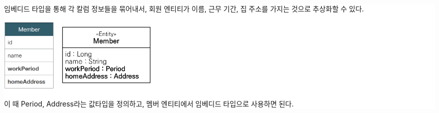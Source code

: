 임베디드 타입을 통해 각 칼럼 정보들을 묶어내서, 회원 엔티티가 이름, 근무 기간, 집 주소를 가지는 것으로 추상화할 수 있다.

<img src="./images/9_ValueType_2.png" width="100">
<img src="./images/9_ValueType_3.png" width="200">

이 때 Period, Address라는 값타입을 정의하고, 멤버 엔티티에서 임베디드 타입으로 사용하면 된다.
